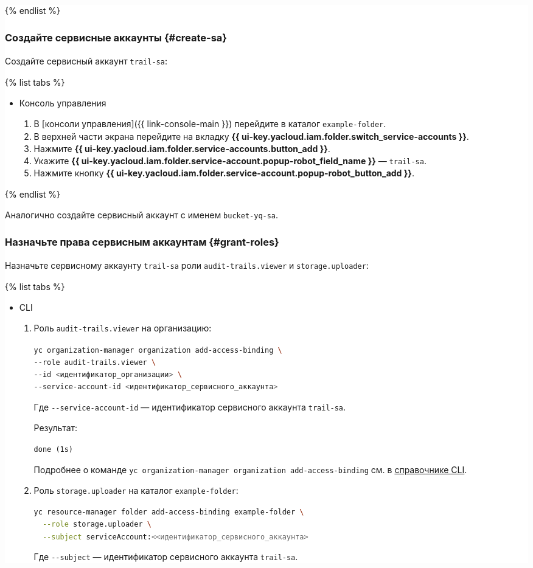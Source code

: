 {% endlist %}


### Создайте сервисные аккаунты {#create-sa}

Создайте сервисный аккаунт `trail-sa`:

{% list tabs %}

- Консоль управления

    1. В [консоли управления]({{ link-console-main }}) перейдите в каталог `example-folder`.
    1. В верхней части экрана перейдите на вкладку **{{ ui-key.yacloud.iam.folder.switch_service-accounts }}**.
    1. Нажмите **{{ ui-key.yacloud.iam.folder.service-accounts.button_add }}**.
    1. Укажите **{{ ui-key.yacloud.iam.folder.service-account.popup-robot_field_name }}** — `trail-sa`.
    1. Нажмите кнопку **{{ ui-key.yacloud.iam.folder.service-account.popup-robot_button_add }}**.

{% endlist %}

Аналогично создайте сервисный аккаунт с именем `bucket-yq-sa`.


### Назначьте права сервисным аккаунтам {#grant-roles}

Назначьте сервисному аккаунту `trail-sa` роли `audit-trails.viewer` и `storage.uploader`:

{% list tabs %}

- CLI
  
    1. Роль `audit-trails.viewer` на организацию:

        ```bash
        yc organization-manager organization add-access-binding \
        --role audit-trails.viewer \
        --id <идентификатор_организации> \
        --service-account-id <идентификатор_сервисного_аккаунта>
        ```

        Где `--service-account-id` — идентификатор сервисного аккаунта `trail-sa`.

        Результат:

        ```text
        done (1s)
        ```

        Подробнее о команде `yc organization-manager organization add-access-binding` см. в [справочнике CLI](../../cli/cli-ref/managed-services/organization-manager/organization/add-access-binding.md).

    1. Роль `storage.uploader` на каталог `example-folder`:

        ```bash
        yc resource-manager folder add-access-binding example-folder \
          --role storage.uploader \
          --subject serviceAccount:<<идентификатор_сервисного_аккаунта>
        ```

        Где `--subject` — идентификатор сервисного аккаунта `trail-sa`.
